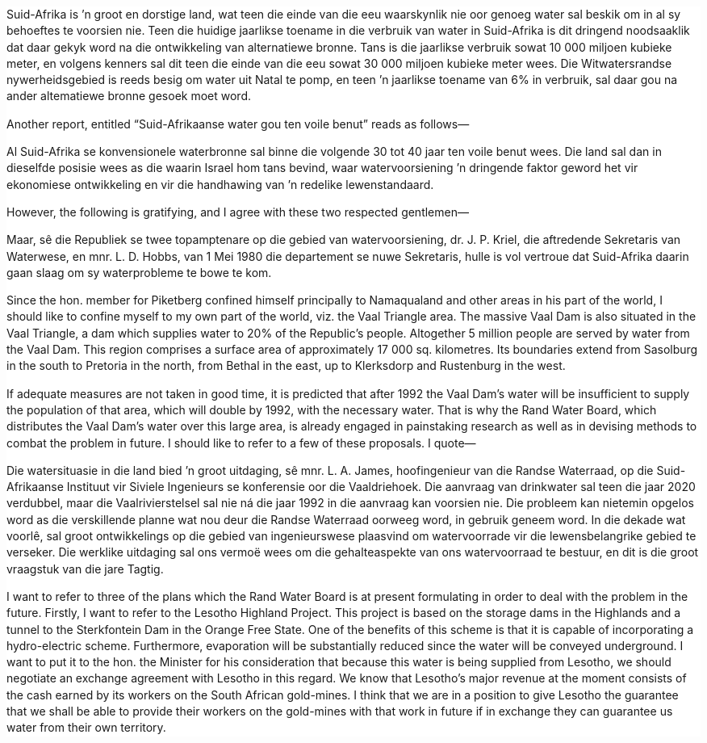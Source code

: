 <block name="quote">Suid-Afrika is &#x2019;n groot en dorstige land, wat teen die einde van die eeu waarskynlik nie oor genoeg water sal beskik om in al sy behoeftes te voorsien nie. Teen die huidige jaarlikse toename in die verbruik van water in Suid-Afrika is dit dringend noodsaaklik dat daar gekyk word na die ontwikkeling van alternatiewe bronne. Tans is die jaarlikse verbruik sowat 10 000 miljoen kubieke meter, en volgens kenners sal dit teen die einde van die eeu sowat 30 000 miljoen kubieke meter wees. Die Witwatersrandse nywerheidsgebied is reeds besig om water uit Natal te pomp, en teen &#x2019;n jaarlikse toename van 6% in verbruik, sal daar gou na ander altematiewe bronne gesoek moet word.</block>

<p>Another report, entitled &#x201C;Suid-Afrikaanse water gou ten voile benut&#x201D; reads as follows&#x2014;</p>

<block name="quote">Al Suid-Afrika se konvensionele waterbronne sal binne die volgende 30 tot 40 jaar ten voile benut wees. Die land sal dan in dieselfde	posisie wees as die waarin Israel hom tans bevind, waar watervoorsiening &#x2019;n dringende faktor geword het vir ekonomiese ontwikkeling en vir die handhawing van &#x2019;n redelike lewenstandaard.</block>

<p>However, the following is gratifying, and I agree with these two respected gentlemen&#x2014;</p>

<block name="quote">Maar, sê die Republiek se twee topamptenare op die gebied van watervoorsiening, dr. J. P. Kriel, die aftredende Sekretaris van Waterwese, en mnr. L. D. Hobbs, van 1 Mei 1980 die departement se nuwe Sekretaris, hulle is vol vertroue dat <span class="col_7035-7036" refersTo="page_0250"/>Suid-Afrika daarin gaan slaag om sy waterprobleme te bowe te kom.</block>

<p>Since the hon. member for Piketberg confined himself principally to Namaqualand and other areas in his part of the world, I should like to confine myself to my own part of the world, viz. the Vaal Triangle area. The massive Vaal Dam is also situated in the Vaal Triangle, a dam which supplies water to 20% of the Republic&#x2019;s people. Altogether 5 million people are served by water from the Vaal Dam. This region comprises a surface area of approximately 17 000 sq. kilometres. Its boundaries extend from Sasolburg in the south to Pretoria in the north, from Bethal in the east, up to Klerksdorp and Rustenburg in the west.</p>

<p>If adequate measures are not taken in good time, it is predicted that after 1992 the Vaal Dam&#x2019;s water will be insufficient to supply the population of that area, which will double by 1992, with the necessary water. That is why the Rand Water Board, which distributes the Vaal Dam&#x2019;s water over this large area, is already engaged in painstaking research as well as in devising methods to combat the problem in future. I should like to refer to a few of these proposals. I quote&#x2014;</p>

<block name="quote">Die watersituasie in die land bied &#x2019;n groot uitdaging, sê mnr. L. A. James, hoofingenieur van die Randse Waterraad, op die Suid-Afrikaanse Instituut vir Siviele Ingenieurs se konferensie oor die Vaaldriehoek. Die aanvraag van drinkwater sal teen die jaar 2020 verdubbel, maar die Vaalrivierstelsel sal nie ná die jaar 1992 in die aanvraag kan voorsien nie. Die probleem kan nietemin opgelos word as die verskillende planne wat nou deur die Randse Waterraad oorweeg word, in gebruik geneem word. In die dekade wat voorlê, sal groot ontwikkelings op die gebied van ingenieurswese plaasvind om watervoorrade vir die lewensbelangrike gebied te verseker. Die werklike uitdaging sal ons vermoë wees om die gehalteaspekte van ons watervoorraad te bestuur, en dit is die groot vraagstuk van die jare Tagtig.</block>

<p>I want to refer to three of the plans which the Rand Water Board is at present formulating in order to deal with the problem in the future. Firstly, I want to refer to the Lesotho Highland Project. This project is based on the storage dams in the Highlands and a tunnel to the Sterkfontein Dam in the Orange Free State. One of the benefits of this scheme is that it is capable of incorporating a hydro-electric scheme. Furthermore, evaporation will be substantially reduced since the water will be conveyed underground. I want to put it to the hon. the Minister for his consideration that because this water is being supplied from Lesotho, we should negotiate an exchange agreement with Lesotho in this regard. We know that Lesotho&#x2019;s major revenue at the moment consists of the cash earned by its workers on the South African gold-mines. I think that we are in a position to give Lesotho the guarantee that we shall be able to provide their workers on the gold-mines with that work in future if in exchange they can guarantee us water from their own territory.</p>
